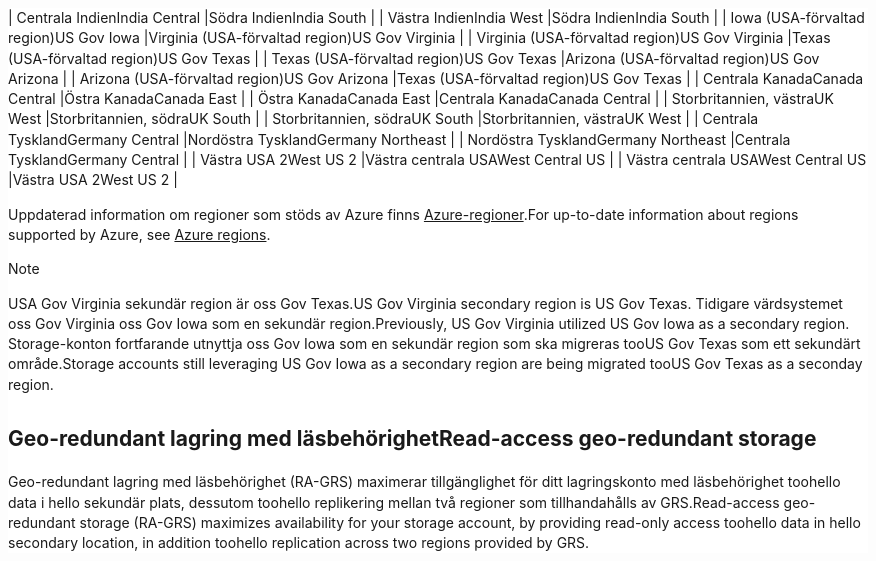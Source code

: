 | <span data-ttu-id="c90c8-223">Centrala Indien</span><span class="sxs-lookup"><span data-stu-id="c90c8-223">India Central</span></span> |<span data-ttu-id="c90c8-224">Södra Indien</span><span class="sxs-lookup"><span data-stu-id="c90c8-224">India South</span></span> |
| <span data-ttu-id="c90c8-225">Västra Indien</span><span class="sxs-lookup"><span data-stu-id="c90c8-225">India West</span></span> |<span data-ttu-id="c90c8-226">Södra Indien</span><span class="sxs-lookup"><span data-stu-id="c90c8-226">India South</span></span> |
| <span data-ttu-id="c90c8-227">Iowa (USA-förvaltad region)</span><span class="sxs-lookup"><span data-stu-id="c90c8-227">US Gov Iowa</span></span> |<span data-ttu-id="c90c8-228">Virginia (USA-förvaltad region)</span><span class="sxs-lookup"><span data-stu-id="c90c8-228">US Gov Virginia</span></span> |
| <span data-ttu-id="c90c8-229">Virginia (USA-förvaltad region)</span><span class="sxs-lookup"><span data-stu-id="c90c8-229">US Gov Virginia</span></span> |<span data-ttu-id="c90c8-230">Texas (USA-förvaltad region)</span><span class="sxs-lookup"><span data-stu-id="c90c8-230">US Gov Texas</span></span> |
| <span data-ttu-id="c90c8-231">Texas (USA-förvaltad region)</span><span class="sxs-lookup"><span data-stu-id="c90c8-231">US Gov Texas</span></span> |<span data-ttu-id="c90c8-232">Arizona (USA-förvaltad region)</span><span class="sxs-lookup"><span data-stu-id="c90c8-232">US Gov Arizona</span></span> |
| <span data-ttu-id="c90c8-233">Arizona (USA-förvaltad region)</span><span class="sxs-lookup"><span data-stu-id="c90c8-233">US Gov Arizona</span></span> |<span data-ttu-id="c90c8-234">Texas (USA-förvaltad region)</span><span class="sxs-lookup"><span data-stu-id="c90c8-234">US Gov Texas</span></span> |
| <span data-ttu-id="c90c8-235">Centrala Kanada</span><span class="sxs-lookup"><span data-stu-id="c90c8-235">Canada Central</span></span> |<span data-ttu-id="c90c8-236">Östra Kanada</span><span class="sxs-lookup"><span data-stu-id="c90c8-236">Canada East</span></span> |
| <span data-ttu-id="c90c8-237">Östra Kanada</span><span class="sxs-lookup"><span data-stu-id="c90c8-237">Canada East</span></span> |<span data-ttu-id="c90c8-238">Centrala Kanada</span><span class="sxs-lookup"><span data-stu-id="c90c8-238">Canada Central</span></span> |
| <span data-ttu-id="c90c8-239">Storbritannien, västra</span><span class="sxs-lookup"><span data-stu-id="c90c8-239">UK West</span></span> |<span data-ttu-id="c90c8-240">Storbritannien, södra</span><span class="sxs-lookup"><span data-stu-id="c90c8-240">UK South</span></span> |
| <span data-ttu-id="c90c8-241">Storbritannien, södra</span><span class="sxs-lookup"><span data-stu-id="c90c8-241">UK South</span></span> |<span data-ttu-id="c90c8-242">Storbritannien, västra</span><span class="sxs-lookup"><span data-stu-id="c90c8-242">UK West</span></span> |
| <span data-ttu-id="c90c8-243">Centrala Tyskland</span><span class="sxs-lookup"><span data-stu-id="c90c8-243">Germany Central</span></span> |<span data-ttu-id="c90c8-244">Nordöstra Tyskland</span><span class="sxs-lookup"><span data-stu-id="c90c8-244">Germany Northeast</span></span> |
| <span data-ttu-id="c90c8-245">Nordöstra Tyskland</span><span class="sxs-lookup"><span data-stu-id="c90c8-245">Germany Northeast</span></span> |<span data-ttu-id="c90c8-246">Centrala Tyskland</span><span class="sxs-lookup"><span data-stu-id="c90c8-246">Germany Central</span></span> |
| <span data-ttu-id="c90c8-247">Västra USA 2</span><span class="sxs-lookup"><span data-stu-id="c90c8-247">West US 2</span></span> |<span data-ttu-id="c90c8-248">Västra centrala USA</span><span class="sxs-lookup"><span data-stu-id="c90c8-248">West Central US</span></span> |
| <span data-ttu-id="c90c8-249">Västra centrala USA</span><span class="sxs-lookup"><span data-stu-id="c90c8-249">West Central US</span></span> |<span data-ttu-id="c90c8-250">Västra USA 2</span><span class="sxs-lookup"><span data-stu-id="c90c8-250">West US 2</span></span> |

<span data-ttu-id="c90c8-251">Uppdaterad information om regioner som stöds av Azure finns [Azure-regioner](https://azure.microsoft.com/regions/).</span><span class="sxs-lookup"><span data-stu-id="c90c8-251">For up-to-date information about regions supported by Azure, see [Azure regions](https://azure.microsoft.com/regions/).</span></span>

>[!NOTE]  
> <span data-ttu-id="c90c8-252">USA Gov Virginia sekundär region är oss Gov Texas.</span><span class="sxs-lookup"><span data-stu-id="c90c8-252">US Gov Virginia secondary region is US Gov Texas.</span></span> <span data-ttu-id="c90c8-253">Tidigare värdsystemet oss Gov Virginia oss Gov Iowa som en sekundär region.</span><span class="sxs-lookup"><span data-stu-id="c90c8-253">Previously, US Gov Virginia utilized US Gov Iowa as a secondary region.</span></span> <span data-ttu-id="c90c8-254">Storage-konton fortfarande utnyttja oss Gov Iowa som en sekundär region som ska migreras tooUS Gov Texas som ett sekundärt område.</span><span class="sxs-lookup"><span data-stu-id="c90c8-254">Storage accounts still leveraging US Gov Iowa as a secondary region are being migrated tooUS Gov Texas as a seconday region.</span></span> 
> 
> 

## <a name="read-access-geo-redundant-storage"></a><span data-ttu-id="c90c8-255">Geo-redundant lagring med läsbehörighet</span><span class="sxs-lookup"><span data-stu-id="c90c8-255">Read-access geo-redundant storage</span></span>
<span data-ttu-id="c90c8-256">Geo-redundant lagring med läsbehörighet (RA-GRS) maximerar tillgänglighet för ditt lagringskonto med läsbehörighet toohello data i hello sekundär plats, dessutom toohello replikering mellan två regioner som tillhandahålls av GRS.</span><span class="sxs-lookup"><span data-stu-id="c90c8-256">Read-access geo-redundant storage (RA-GRS) maximizes availability for your storage account, by providing read-only access toohello data in hello secondary location, in addition toohello replication across two regions provided by GRS.</span></span>
